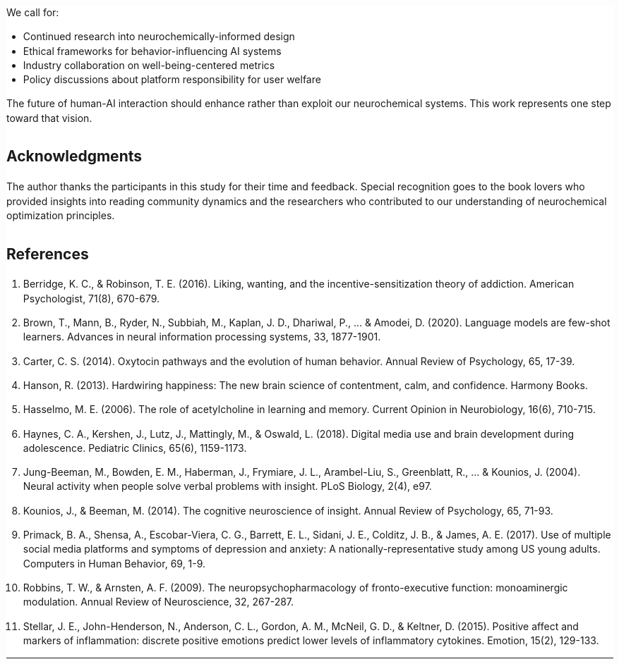 We call for:
- Continued research into neurochemically-informed design
- Ethical frameworks for behavior-influencing AI systems
- Industry collaboration on well-being-centered metrics
- Policy discussions about platform responsibility for user welfare

The future of human-AI interaction should enhance rather than exploit our neurochemical systems. This work represents one step toward that vision.

## Acknowledgments

The author thanks the participants in this study for their time and feedback. Special recognition goes to the book lovers who provided insights into reading community dynamics and the researchers who contributed to our understanding of neurochemical optimization principles.

## References

1. Berridge, K. C., & Robinson, T. E. (2016). Liking, wanting, and the incentive-sensitization theory of addiction. American Psychologist, 71(8), 670-679.

2. Brown, T., Mann, B., Ryder, N., Subbiah, M., Kaplan, J. D., Dhariwal, P., ... & Amodei, D. (2020). Language models are few-shot learners. Advances in neural information processing systems, 33, 1877-1901.

3. Carter, C. S. (2014). Oxytocin pathways and the evolution of human behavior. Annual Review of Psychology, 65, 17-39.

4. Hanson, R. (2013). Hardwiring happiness: The new brain science of contentment, calm, and confidence. Harmony Books.

5. Hasselmo, M. E. (2006). The role of acetylcholine in learning and memory. Current Opinion in Neurobiology, 16(6), 710-715.

6. Haynes, C. A., Kershen, J., Lutz, J., Mattingly, M., & Oswald, L. (2018). Digital media use and brain development during adolescence. Pediatric Clinics, 65(6), 1159-1173.

7. Jung-Beeman, M., Bowden, E. M., Haberman, J., Frymiare, J. L., Arambel-Liu, S., Greenblatt, R., ... & Kounios, J. (2004). Neural activity when people solve verbal problems with insight. PLoS Biology, 2(4), e97.

8. Kounios, J., & Beeman, M. (2014). The cognitive neuroscience of insight. Annual Review of Psychology, 65, 71-93.

9. Primack, B. A., Shensa, A., Escobar-Viera, C. G., Barrett, E. L., Sidani, J. E., Colditz, J. B., & James, A. E. (2017). Use of multiple social media platforms and symptoms of depression and anxiety: A nationally-representative study among US young adults. Computers in Human Behavior, 69, 1-9.

10. Robbins, T. W., & Arnsten, A. F. (2009). The neuropsychopharmacology of fronto-executive function: monoaminergic modulation. Annual Review of Neuroscience, 32, 267-287.

11. Stellar, J. E., John-Henderson, N., Anderson, C. L., Gordon, A. M., McNeil, G. D., & Keltner, D. (2015). Positive affect and markers of inflammation: discrete positive emotions predict lower levels of inflammatory cytokines. Emotion, 15(2), 129-133.

---
